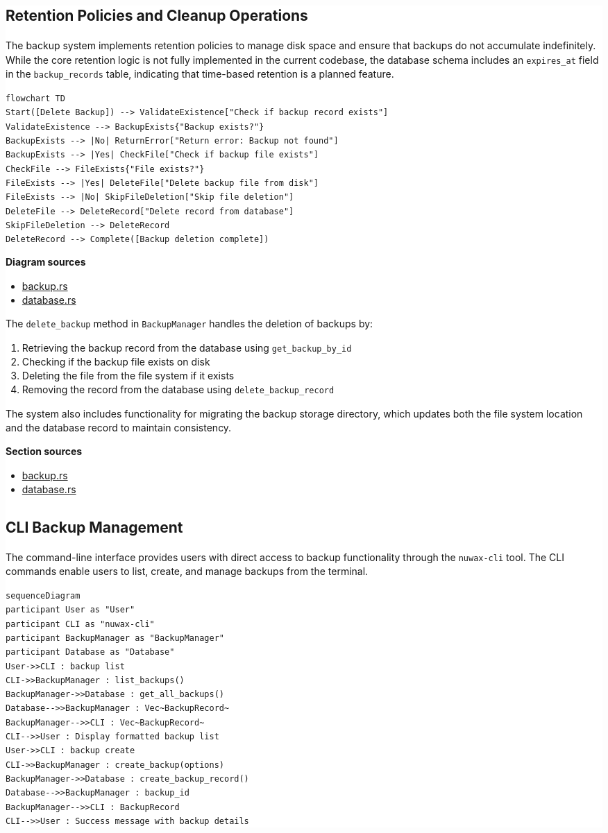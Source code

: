 ## Retention Policies and Cleanup Operations

The backup system implements retention policies to manage disk space and ensure that backups do not accumulate indefinitely. While the core retention logic is not fully implemented in the current codebase, the database schema includes an `expires_at` field in the `backup_records` table, indicating that time-based retention is a planned feature.

```mermaid
flowchart TD
Start([Delete Backup]) --> ValidateExistence["Check if backup record exists"]
ValidateExistence --> BackupExists{"Backup exists?"}
BackupExists --> |No| ReturnError["Return error: Backup not found"]
BackupExists --> |Yes| CheckFile["Check if backup file exists"]
CheckFile --> FileExists{"File exists?"}
FileExists --> |Yes| DeleteFile["Delete backup file from disk"]
FileExists --> |No| SkipFileDeletion["Skip file deletion"]
DeleteFile --> DeleteRecord["Delete record from database"]
SkipFileDeletion --> DeleteRecord
DeleteRecord --> Complete([Backup deletion complete])
```

**Diagram sources**
- [backup.rs](file://client-core/src/backup.rs#L505-L515)
- [database.rs](file://client-core/src/database.rs#L308-L315)

The `delete_backup` method in `BackupManager` handles the deletion of backups by:
1. Retrieving the backup record from the database using `get_backup_by_id`
2. Checking if the backup file exists on disk
3. Deleting the file from the file system if it exists
4. Removing the record from the database using `delete_backup_record`

The system also includes functionality for migrating the backup storage directory, which updates both the file system location and the database record to maintain consistency.

**Section sources**
- [backup.rs](file://client-core/src/backup.rs#L490-L528)
- [database.rs](file://client-core/src/database.rs#L308-L315)

## CLI Backup Management

The command-line interface provides users with direct access to backup functionality through the `nuwax-cli` tool. The CLI commands enable users to list, create, and manage backups from the terminal.

```mermaid
sequenceDiagram
participant User as "User"
participant CLI as "nuwax-cli"
participant BackupManager as "BackupManager"
participant Database as "Database"
User->>CLI : backup list
CLI->>BackupManager : list_backups()
BackupManager->>Database : get_all_backups()
Database-->>BackupManager : Vec~BackupRecord~
BackupManager-->>CLI : Vec~BackupRecord~
CLI-->>User : Display formatted backup list
User->>CLI : backup create
CLI->>BackupManager : create_backup(options)
BackupManager->>Database : create_backup_record()
Database-->>BackupManager : backup_id
BackupManager-->>CLI : BackupRecord
CLI-->>User : Success message with backup details
```
